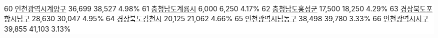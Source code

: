   <tr class="item">
    <td>60</td>
    <td><a href="/apt/인천광역시계양구">인천광역시계양구</a></td>
    <td>36,699</td>
    <td>38,527</td>
    <td>4.98%</td>
  </tr>

  <tr class="item">
    <td>61</td>
    <td><a href="/apt/충청남도계룡시">충청남도계룡시</a></td>
    <td>6,000</td>
    <td>6,250</td>
    <td>4.17%</td>
  </tr>

  <tr class="item">
    <td>62</td>
    <td><a href="/apt/충청남도홍성군">충청남도홍성군</a></td>
    <td>17,500</td>
    <td>18,250</td>
    <td>4.29%</td>
  </tr>

  <tr class="item">
    <td>63</td>
    <td><a href="/apt/경상북도포항시남구">경상북도포항시남구</a></td>
    <td>28,630</td>
    <td>30,047</td>
    <td>4.95%</td>
  </tr>

  <tr class="item">
    <td>64</td>
    <td><a href="/apt/경상북도김천시">경상북도김천시</a></td>
    <td>20,125</td>
    <td>21,062</td>
    <td>4.66%</td>
  </tr>

  <tr class="item">
    <td>65</td>
    <td><a href="/apt/인천광역시남동구">인천광역시남동구</a></td>
    <td>38,498</td>
    <td>39,780</td>
    <td>3.33%</td>
  </tr>

  <tr class="item">
    <td>66</td>
    <td><a href="/apt/인천광역시서구">인천광역시서구</a></td>
    <td>39,855</td>
    <td>41,103</td>
    <td>3.13%</td>
  </tr>
